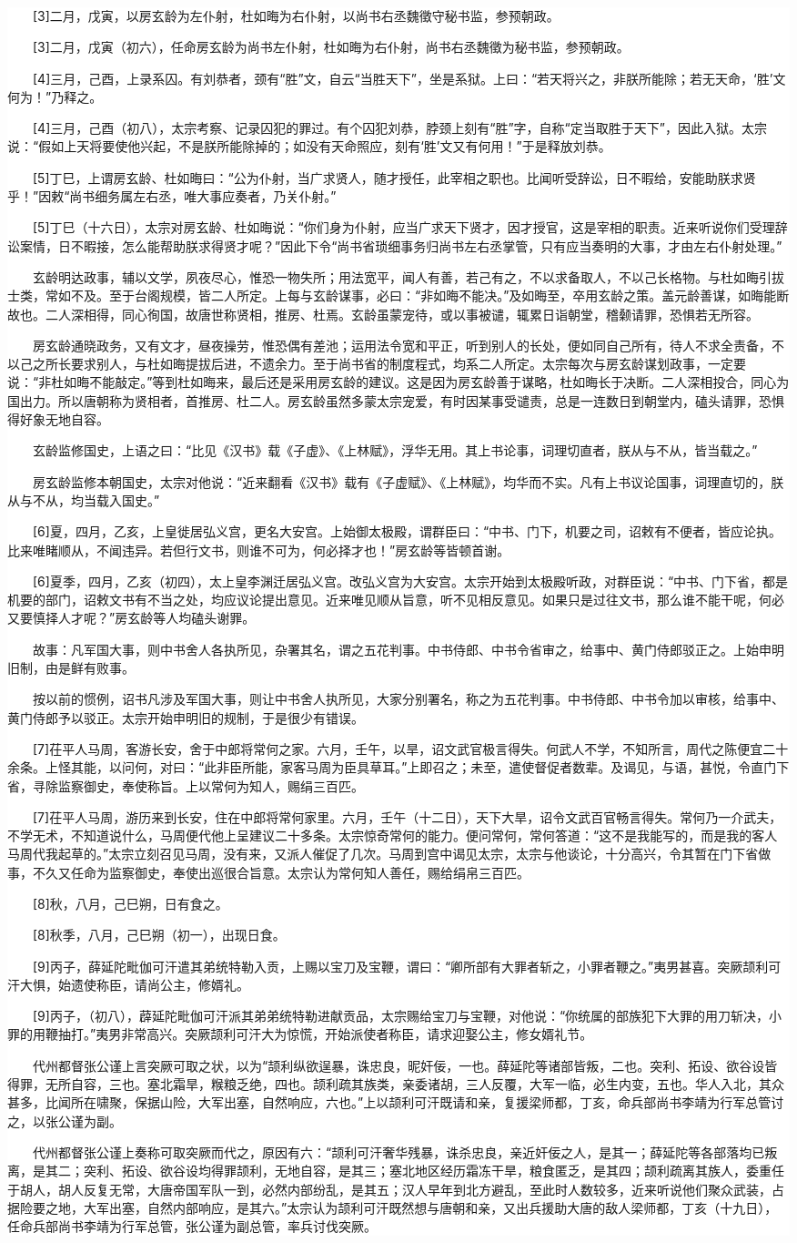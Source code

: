 




　　[3]二月，戊寅，以房玄龄为左仆射，杜如晦为右仆射，以尚书右丞魏徵守秘书监，参预朝政。

　　[3]二月，戊寅（初六），任命房玄龄为尚书左仆射，杜如晦为右仆射，尚书右丞魏徵为秘书监，参预朝政。

　　[4]三月，己酉，上录系囚。有刘恭者，颈有“胜”文，自云“当胜天下”，坐是系狱。上曰：“若天将兴之，非朕所能除；若无天命，‘胜’文何为！”乃释之。

　　[4]三月，己酉（初八），太宗考察、记录囚犯的罪过。有个囚犯刘恭，脖颈上刻有“胜”字，自称“定当取胜于天下”，因此入狱。太宗说：“假如上天将要使他兴起，不是朕所能除掉的；如没有天命照应，刻有‘胜’文又有何用！”于是释放刘恭。

　　[5]丁巳，上谓房玄龄、杜如晦曰：“公为仆射，当广求贤人，随才授任，此宰相之职也。比闻听受辞讼，日不暇给，安能助朕求贤乎！”因敕“尚书细务属左右丞，唯大事应奏者，乃关仆射。”

　　[5]丁巳（十六日），太宗对房玄龄、杜如晦说：“你们身为仆射，应当广求天下贤才，因才授官，这是宰相的职责。近来听说你们受理辞讼案情，日不暇接，怎么能帮助朕求得贤才呢？”因此下令“尚书省琐细事务归尚书左右丞掌管，只有应当奏明的大事，才由左右仆射处理。”

　　玄龄明达政事，辅以文学，夙夜尽心，惟恐一物失所；用法宽平，闻人有善，若己有之，不以求备取人，不以己长格物。与杜如晦引拔士类，常如不及。至于台阁规模，皆二人所定。上每与玄龄谋事，必曰：“非如晦不能决。”及如晦至，卒用玄龄之策。盖元龄善谋，如晦能断故也。二人深相得，同心徇国，故唐世称贤相，推房、杜焉。玄龄虽蒙宠待，或以事被谴，辄累日诣朝堂，稽颡请罪，恐惧若无所容。

　　房玄龄通晓政务，又有文才，昼夜操劳，惟恐偶有差池；运用法令宽和平正，听到别人的长处，便如同自己所有，待人不求全责备，不以己之所长要求别人，与杜如晦提拔后进，不遗余力。至于尚书省的制度程式，均系二人所定。太宗每次与房玄龄谋划政事，一定要说：“非杜如晦不能敲定。”等到杜如晦来，最后还是采用房玄龄的建议。这是因为房玄龄善于谋略，杜如晦长于决断。二人深相投合，同心为国出力。所以唐朝称为贤相者，首推房、杜二人。房玄龄虽然多蒙太宗宠爱，有时因某事受谴责，总是一连数日到朝堂内，磕头请罪，恐惧得好象无地自容。

　　玄龄监修国史，上语之曰：“比见《汉书》载《子虚》、《上林赋》，浮华无用。其上书论事，词理切直者，朕从与不从，皆当载之。”

　　房玄龄监修本朝国史，太宗对他说：“近来翻看《汉书》载有《子虚赋》、《上林赋》，均华而不实。凡有上书议论国事，词理直切的，朕从与不从，均当载入国史。”

　　[6]夏，四月，乙亥，上皇徙居弘义宫，更名大安宫。上始御太极殿，谓群臣曰：“中书、门下，机要之司，诏敕有不便者，皆应论执。比来唯睹顺从，不闻违异。若但行文书，则谁不可为，何必择才也！”房玄龄等皆顿首谢。

　　[6]夏季，四月，乙亥（初四），太上皇李渊迁居弘义宫。改弘义宫为大安宫。太宗开始到太极殿听政，对群臣说：“中书、门下省，都是机要的部门，诏敕文书有不当之处，均应议论提出意见。近来唯见顺从旨意，听不见相反意见。如果只是过往文书，那么谁不能干呢，何必又要慎择人才呢？”房玄龄等人均磕头谢罪。

　　故事：凡军国大事，则中书舍人各执所见，杂署其名，谓之五花判事。中书侍郎、中书令省审之，给事中、黄门侍郎驳正之。上始申明旧制，由是鲜有败事。

　　按以前的惯例，诏书凡涉及军国大事，则让中书舍人执所见，大家分别署名，称之为五花判事。中书侍郎、中书令加以审核，给事中、黄门侍郎予以驳正。太宗开始申明旧的规制，于是很少有错误。

　　[7]茌平人马周，客游长安，舍于中郎将常何之家。六月，壬午，以旱，诏文武官极言得失。何武人不学，不知所言，周代之陈便宜二十余条。上怪其能，以问何，对曰：“此非臣所能，家客马周为臣具草耳。”上即召之；未至，遣使督促者数辈。及谒见，与语，甚悦，令直门下省，寻除监察御史，奉使称旨。上以常何为知人，赐绢三百匹。

　　[7]茌平人马周，游历来到长安，住在中郎将常何家里。六月，壬午（十二日），天下大旱，诏令文武百官畅言得失。常何乃一介武夫，不学无术，不知道说什么，马周便代他上呈建议二十多条。太宗惊奇常何的能力。便问常何，常何答道：“这不是我能写的，而是我的客人马周代我起草的。”太宗立刻召见马周，没有来，又派人催促了几次。马周到宫中谒见太宗，太宗与他谈论，十分高兴，令其暂在门下省做事，不久又任命为监察御史，奉使出巡很合旨意。太宗认为常何知人善任，赐给绢帛三百匹。

　　[8]秋，八月，己巳朔，日有食之。

　　[8]秋季，八月，己巳朔（初一），出现日食。

　　[9]丙子，薛延陀毗伽可汗遣其弟统特勒入贡，上赐以宝刀及宝鞭，谓曰：“卿所部有大罪者斩之，小罪者鞭之。”夷男甚喜。突厥颉利可汗大惧，始遗使称臣，请尚公主，修婿礼。

　　[9]丙子，（初八），薜延陀毗伽可汗派其弟弟统特勒进献贡品，太宗赐给宝刀与宝鞭，对他说：“你统属的部族犯下大罪的用刀斩决，小罪的用鞭抽打。”夷男非常高兴。突厥颉利可汗大为惊慌，开始派使者称臣，请求迎娶公主，修女婿礼节。

　　代州都督张公谨上言突厥可取之状，以为“颉利纵欲逞暴，诛忠良，昵奸佞，一也。薛延陀等诸部皆叛，二也。突利、拓设、欲谷设皆得罪，无所自容，三也。塞北霜旱，糇粮乏绝，四也。颉利疏其族类，亲委诸胡，三人反覆，大军一临，必生内变，五也。华人入北，其众甚多，比闻所在啸聚，保据山险，大军出塞，自然响应，六也。”上以颉利可汗既请和亲，复援梁师都，丁亥，命兵部尚书李靖为行军总管讨之，以张公谨为副。

　　代州都督张公谨上奏称可取突厥而代之，原因有六：“颉利可汗奢华残暴，诛杀忠良，亲近奸佞之人，是其一；薛延陀等各部落均已叛离，是其二；突利、拓设、欲谷设均得罪颉利，无地自容，是其三；塞北地区经历霜冻干旱，粮食匿乏，是其四；颉利疏离其族人，委重任于胡人，胡人反复无常，大唐帝国军队一到，必然内部纷乱，是其五；汉人早年到北方避乱，至此时人数较多，近来听说他们聚众武装，占据险要之地，大军出塞，自然内部响应，是其六。”太宗认为颉利可汗既然想与唐朝和亲，又出兵援助大唐的敌人梁师都，丁亥（十九日），任命兵部尚书李靖为行军总管，张公谨为副总管，率兵讨伐突厥。
